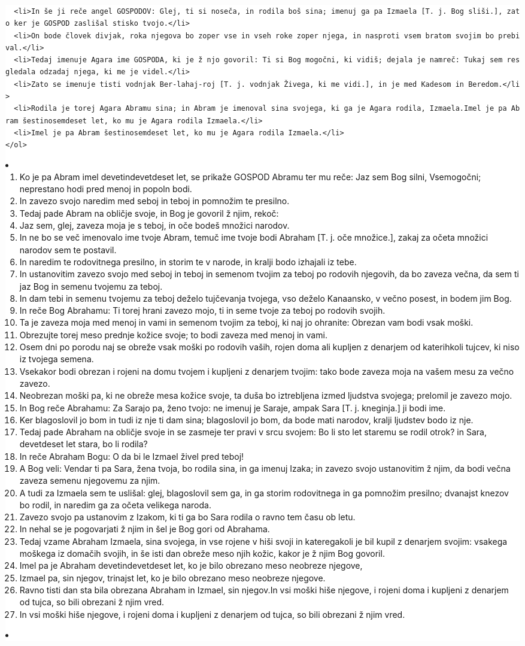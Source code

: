      <li>In še ji reče angel GOSPODOV: Glej, ti si noseča, in rodila boš sina; imenuj ga pa Izmaela [T. j. Bog sliši.], zato ker je GOSPOD zaslišal stisko tvojo.</li>
      <li>On bode človek divjak, roka njegova bo zoper vse in vseh roke zoper njega, in nasproti vsem bratom svojim bo prebival.</li>
      <li>Tedaj imenuje Agara ime GOSPODA, ki je ž njo govoril: Ti si Bog mogočni, ki vidiš; dejala je namreč: Tukaj sem res gledala odzadaj njega, ki me je videl.</li>
      <li>Zato se imenuje tisti vodnjak Ber-lahaj-roj [T. j. vodnjak Živega, ki me vidi.], in je med Kadesom in Beredom.</li>
      <li>Rodila je torej Agara Abramu sina; in Abram je imenoval sina svojega, ki ga je Agara rodila, Izmaela.Imel je pa Abram šestinosemdeset let, ko mu je Agara rodila Izmaela.</li>
      <li>Imel je pa Abram šestinosemdeset let, ko mu je Agara rodila Izmaela.</li>
    </ol>
  </li>
  <li>
    <ol>
      <li>Ko je pa Abram imel devetindevetdeset let, se prikaže GOSPOD Abramu ter mu reče: Jaz sem Bog silni, Vsemogočni; neprestano hodi pred menoj in popoln bodi.</li>
      <li>In zavezo svojo naredim med seboj in teboj in pomnožim te presilno.</li>
      <li>Tedaj pade Abram na obličje svoje, in Bog je govoril ž njim, rekoč:</li>
      <li>Jaz sem, glej, zaveza moja je s teboj, in oče bodeš množici narodov.</li>
      <li>In ne bo se več imenovalo ime tvoje Abram, temuč ime tvoje bodi Abraham [T. j. oče množice.], zakaj za očeta množici narodov sem te postavil.</li>
      <li>In naredim te rodovitnega presilno, in storim te v narode, in kralji bodo izhajali iz tebe.</li>
      <li>In ustanovitim zavezo svojo med seboj in teboj in semenom tvojim za teboj po rodovih njegovih, da bo zaveza večna, da sem ti jaz Bog in semenu tvojemu za teboj.</li>
      <li>In dam tebi in semenu tvojemu za teboj deželo tujčevanja tvojega, vso deželo Kanaansko, v večno posest, in bodem jim Bog.</li>
      <li>In reče Bog Abrahamu: Ti torej hrani zavezo mojo, ti in seme tvoje za teboj po rodovih svojih.</li>
      <li>Ta je zaveza moja med menoj in vami in semenom tvojim za teboj, ki naj jo ohranite: Obrezan vam bodi vsak moški.</li>
      <li>Obrezujte torej meso prednje kožice svoje; to bodi zaveza med menoj in vami.</li>
      <li>Osem dni po porodu naj se obreže vsak moški po rodovih vaših, rojen doma ali kupljen z denarjem od katerihkoli tujcev, ki niso iz tvojega semena.</li>
      <li>Vsekakor bodi obrezan i rojeni na domu tvojem i kupljeni z denarjem tvojim: tako bode zaveza moja na vašem mesu za večno zavezo.</li>
      <li>Neobrezan moški pa, ki ne obreže mesa kožice svoje, ta duša bo iztrebljena izmed ljudstva svojega; prelomil je zavezo mojo.</li>
      <li>In Bog reče Abrahamu: Za Sarajo pa, ženo tvojo: ne imenuj je Saraje, ampak Sara [T. j. kneginja.] ji bodi ime.</li>
      <li>Ker blagoslovil jo bom in tudi iz nje ti dam sina; blagoslovil jo bom, da bode mati narodov, kralji ljudstev bodo iz nje.</li>
      <li>Tedaj pade Abraham na obličje svoje in se zasmeje ter pravi v srcu svojem: Bo li sto let staremu se rodil otrok? in Sara, devetdeset let stara, bo li rodila?</li>
      <li>In reče Abraham Bogu: O da bi le Izmael živel pred teboj!</li>
      <li>A Bog veli: Vendar ti pa Sara, žena tvoja, bo rodila sina, in ga imenuj Izaka; in zavezo svojo ustanovitim ž njim, da bodi večna zaveza semenu njegovemu za njim.</li>
      <li>A tudi za Izmaela sem te uslišal: glej, blagoslovil sem ga, in ga storim rodovitnega in ga pomnožim presilno; dvanajst knezov bo rodil, in naredim ga za očeta velikega naroda.</li>
      <li>Zavezo svojo pa ustanovim z Izakom, ki ti ga bo Sara rodila o ravno tem času ob letu.</li>
      <li>In nehal se je pogovarjati ž njim in šel je Bog gori od Abrahama.</li>
      <li>Tedaj vzame Abraham Izmaela, sina svojega, in vse rojene v hiši svoji in kateregakoli je bil kupil z denarjem svojim: vsakega moškega iz domačih svojih, in še isti dan obreže meso njih kožic, kakor je ž njim Bog govoril.</li>
      <li>Imel pa je Abraham devetindevetdeset let, ko je bilo obrezano meso neobreze njegove,</li>
      <li>Izmael pa, sin njegov, trinajst let, ko je bilo obrezano meso neobreze njegove.</li>
      <li>Ravno tisti dan sta bila obrezana Abraham in Izmael, sin njegov.In vsi moški hiše njegove, i rojeni doma i kupljeni z denarjem od tujca, so bili obrezani ž njim vred.</li>
      <li>In vsi moški hiše njegove, i rojeni doma i kupljeni z denarjem od tujca, so bili obrezani ž njim vred.</li>
    </ol>
  </li>
  <li>
